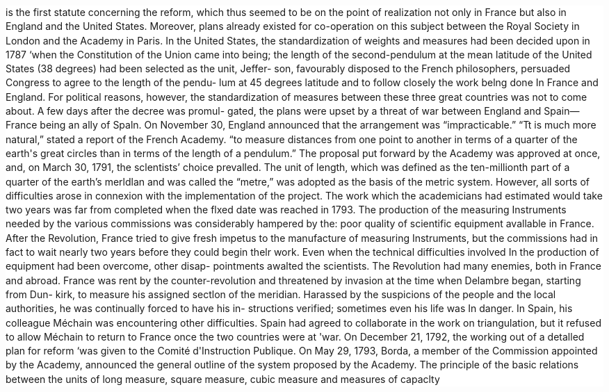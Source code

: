 is the first statute concerning the reform, which thus 
seemed to be on the point of realization not only in France 
but also in England and the United States. Moreover, plans 
already existed for co-operation on this subject between 
the Royal Society in London and the Academy in Paris. 
In the United States, the standardization of weights 
and measures had been decided upon in 1787 ‘when the 
Constitution of the Union came into being; the length of 
the second-pendulum at the mean latitude of the United 
States (38 degrees) had been selected as the unit, Jeffer- 
son, favourably disposed to the French philosophers, 
persuaded Congress to agree to the length of the pendu- 
lum at 45 degrees latitude and to follow closely the work 
belng done In France and England. 
For political reasons, however, the standardization of 
measures between these three great countries was not to 
come about. A few days after the decree was promul- 
gated, the plans were upset by a threat of war between 
England and Spain—France being an ally of Spaln. On 
November 30, England announced that the arrangement 
was “impracticable.” 
“Tt is much more natural,” stated a report of the 
French Academy. “to measure distances from one point 
to another in terms of a quarter of the earth's great 
circles than in terms of the length of a pendulum.” 
The proposal put forward by the Academy was approved 
at once, and, on March 30, 1791, the sclentists’ choice 
prevalled. The unit of length, which was defined as the 
ten-millionth part of a quarter of the earth’s merldlan 
and was called the “metre,” was adopted as the basis of 
the metric system. 
However, all sorts of difficulties arose in connexion with 
the implementation of the project. The work which the 
academicians had estimated would take two years was 
far from completed when the flxed date was reached in 
1793. The production of the measuring Instruments 
needed by the various commissions was considerably 
hampered by the: poor quality of scientific equipment 
avallable in France. 
After the Revolution, France tried to give fresh impetus 
to the manufacture of measuring Instruments, but the 
commissions had in fact to wait nearly two years before 
they could begin thelr work. 
Even when the technical difficulties involved In the 
production of equipment had been overcome, other disap- 
pointments awalted the scientists. The Revolution had 
many enemies, both in France and abroad. France was 
rent by the counter-revolution and threatened by invasion 
at the time when Delambre began, starting from Dun- 
kirk, to measure his assigned sectlon of the meridian. 
Harassed by the suspicions of the people and the local 
authorities, he was continually forced to have his in- 
structions verified; sometimes even his life was In danger. 
In Spain, his colleague Méchain was encountering other 
difficulties. Spain had agreed to collaborate in the work 
on triangulation, but it refused to allow Méchain to return 
to France once the two countries were at 'war. 
On December 21, 1792, the working out of a detalled plan 
for reform ‘was given to the Comité d'Instruction Publique. 
On May 29, 1793, Borda, a member of the Commission 
appointed by the Academy, announced the general outline 
of the system proposed by the Academy. The principle of 
the basic relations between the units of long measure, 
square measure, cubic measure and measures of capaclty 